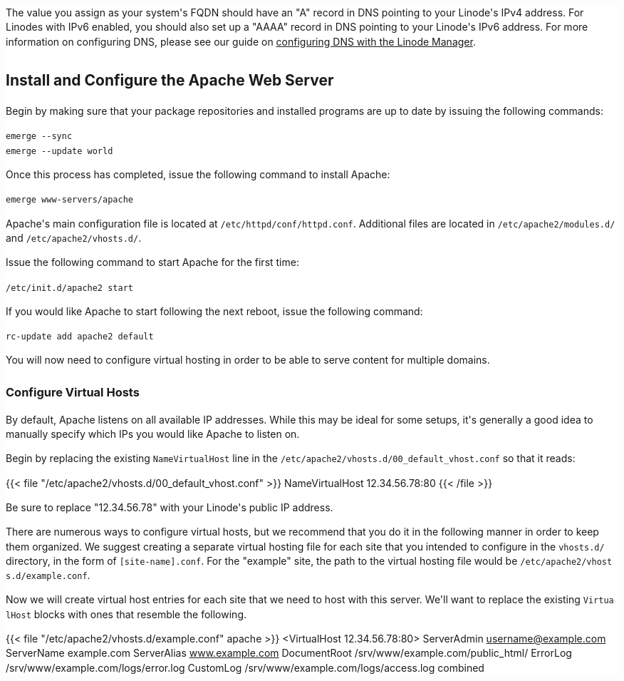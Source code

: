 The value you assign as your system's FQDN should have an "A" record in DNS pointing to your Linode's IPv4 address. For Linodes with IPv6 enabled, you should also set up a "AAAA" record in DNS pointing to your Linode's IPv6 address. For more information on configuring DNS, please see our guide on [configuring DNS with the Linode Manager](/docs/products/networking/dns-manager/guides/common-dns-configurations/).

## Install and Configure the Apache Web Server

Begin by making sure that your package repositories and installed programs are up to date by issuing the following commands:

    emerge --sync
    emerge --update world

Once this process has completed, issue the following command to install Apache:

    emerge www-servers/apache

Apache's main configuration file is located at `/etc/httpd/conf/httpd.conf`. Additional files are located in `/etc/apache2/modules.d/` and `/etc/apache2/vhosts.d/`.

Issue the following command to start Apache for the first time:

    /etc/init.d/apache2 start

If you would like Apache to start following the next reboot, issue the following command:

    rc-update add apache2 default

You will now need to configure virtual hosting in order to be able to serve content for multiple domains.

### Configure Virtual Hosts

By default, Apache listens on all available IP addresses. While this may be ideal for some setups, it's generally a good idea to manually specify which IPs you would like Apache to listen on.

Begin by replacing the existing `NameVirtualHost` line in the `/etc/apache2/vhosts.d/00_default_vhost.conf` so that it reads:

{{< file "/etc/apache2/vhosts.d/00\_default\_vhost.conf" >}}
NameVirtualHost 12.34.56.78:80
{{< /file >}}

Be sure to replace "12.34.56.78" with your Linode's public IP address.

There are numerous ways to configure virtual hosts, but we recommend that you do it in the following manner in order to keep them organized. We suggest creating a separate virtual hosting file for each site that you intended to configure in the `vhosts.d/` directory, in the form of `[site-name].conf`. For the "example" site, the path to the virtual hosting file would be `/etc/apache2/vhosts.d/example.conf`.

Now we will create virtual host entries for each site that we need to host with this server. We'll want to replace the existing `VirtualHost` blocks with ones that resemble the following.

{{< file "/etc/apache2/vhosts.d/example.conf" apache >}}
<VirtualHost 12.34.56.78:80>
     ServerAdmin username@example.com
     ServerName example.com
     ServerAlias www.example.com
     DocumentRoot /srv/www/example.com/public_html/
     ErrorLog /srv/www/example.com/logs/error.log
     CustomLog /srv/www/example.com/logs/access.log combined
</VirtualHost>
